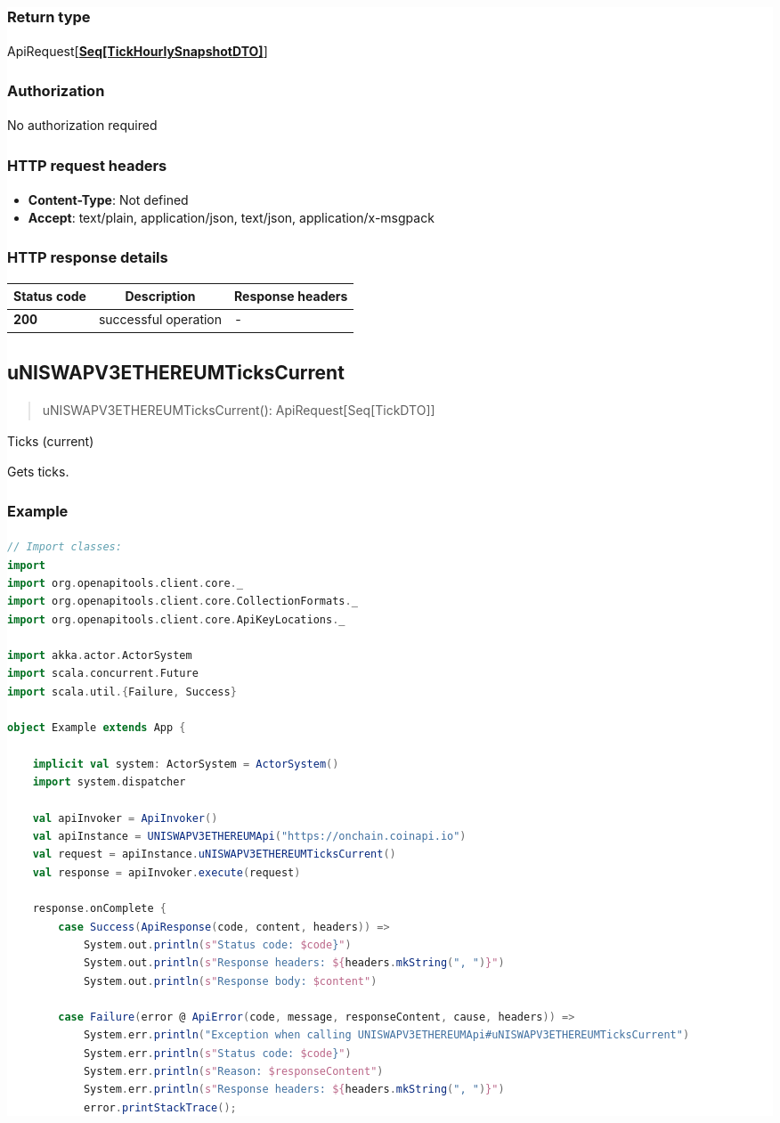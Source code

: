 ### Return type

ApiRequest[[**Seq[TickHourlySnapshotDTO]**](TickHourlySnapshotDTO.md)]


### Authorization

No authorization required

### HTTP request headers

- **Content-Type**: Not defined
- **Accept**: text/plain, application/json, text/json, application/x-msgpack

### HTTP response details
| Status code | Description | Response headers |
|-------------|-------------|------------------|
| **200** | successful operation |  -  |


## uNISWAPV3ETHEREUMTicksCurrent

> uNISWAPV3ETHEREUMTicksCurrent(): ApiRequest[Seq[TickDTO]]

Ticks (current)

Gets ticks.

### Example

```scala
// Import classes:
import 
import org.openapitools.client.core._
import org.openapitools.client.core.CollectionFormats._
import org.openapitools.client.core.ApiKeyLocations._

import akka.actor.ActorSystem
import scala.concurrent.Future
import scala.util.{Failure, Success}

object Example extends App {
    
    implicit val system: ActorSystem = ActorSystem()
    import system.dispatcher

    val apiInvoker = ApiInvoker()
    val apiInstance = UNISWAPV3ETHEREUMApi("https://onchain.coinapi.io")    
    val request = apiInstance.uNISWAPV3ETHEREUMTicksCurrent()
    val response = apiInvoker.execute(request)

    response.onComplete {
        case Success(ApiResponse(code, content, headers)) =>
            System.out.println(s"Status code: $code}")
            System.out.println(s"Response headers: ${headers.mkString(", ")}")
            System.out.println(s"Response body: $content")
        
        case Failure(error @ ApiError(code, message, responseContent, cause, headers)) =>
            System.err.println("Exception when calling UNISWAPV3ETHEREUMApi#uNISWAPV3ETHEREUMTicksCurrent")
            System.err.println(s"Status code: $code}")
            System.err.println(s"Reason: $responseContent")
            System.err.println(s"Response headers: ${headers.mkString(", ")}")
            error.printStackTrace();

```